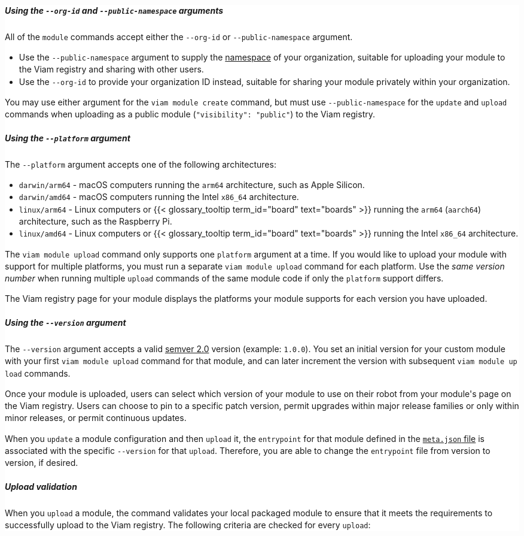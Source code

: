 ##### Using the `--org-id` and `--public-namespace` arguments

All of the `module` commands accept either the `--org-id` or `--public-namespace` argument.

- Use the `--public-namespace` argument to supply the [namespace](/manage/fleet/organizations/#create-a-namespace-for-your-organization) of your organization, suitable for uploading your module to the Viam registry and sharing with other users.
- Use the `--org-id` to provide your organization ID instead, suitable for sharing your module privately within your organization.

You may use either argument for the `viam module create` command, but must use `--public-namespace` for the `update` and `upload` commands when uploading as a public module (`"visibility": "public"`) to the Viam registry.

##### Using the `--platform` argument

The `--platform` argument accepts one of the following architectures:

- `darwin/arm64` - macOS computers running the `arm64` architecture, such as Apple Silicon.
- `darwin/amd64` - macOS computers running the Intel `x86_64` architecture.
- `linux/arm64` - Linux computers or {{< glossary_tooltip term_id="board" text="boards" >}} running the `arm64` (`aarch64`) architecture, such as the Raspberry Pi.
- `linux/amd64` - Linux computers or {{< glossary_tooltip term_id="board" text="boards" >}} running the Intel `x86_64` architecture.

The `viam module upload` command only supports one `platform` argument at a time.
If you would like to upload your module with support for multiple platforms, you must run a separate `viam module upload` command for each platform.
Use the _same version number_ when running multiple `upload` commands of the same module code if only the `platform` support differs.

The Viam registry page for your module displays the platforms your module supports for each version you have uploaded.

##### Using the `--version` argument

The `--version` argument accepts a valid [semver 2.0](https://semver.org/) version (example: `1.0.0`).
You set an initial version for your custom module with your first `viam module upload` command for that module, and can later increment the version with subsequent `viam module upload` commands.

Once your module is uploaded, users can select which version of your module to use on their robot from your module's page on the Viam registry.
Users can choose to pin to a specific patch version, permit upgrades within major release families or only within minor releases, or permit continuous updates.

When you `update` a module configuration and then `upload` it, the `entrypoint` for that module defined in the [`meta.json` file](#the-metajson-file) is associated with the specific `--version` for that `upload`.
Therefore, you are able to change the `entrypoint` file from version to version, if desired.

##### Upload validation

When you `upload` a module, the command validates your local packaged module to ensure that it meets the requirements to successfully upload to the Viam registry.
The following criteria are checked for every `upload`:
